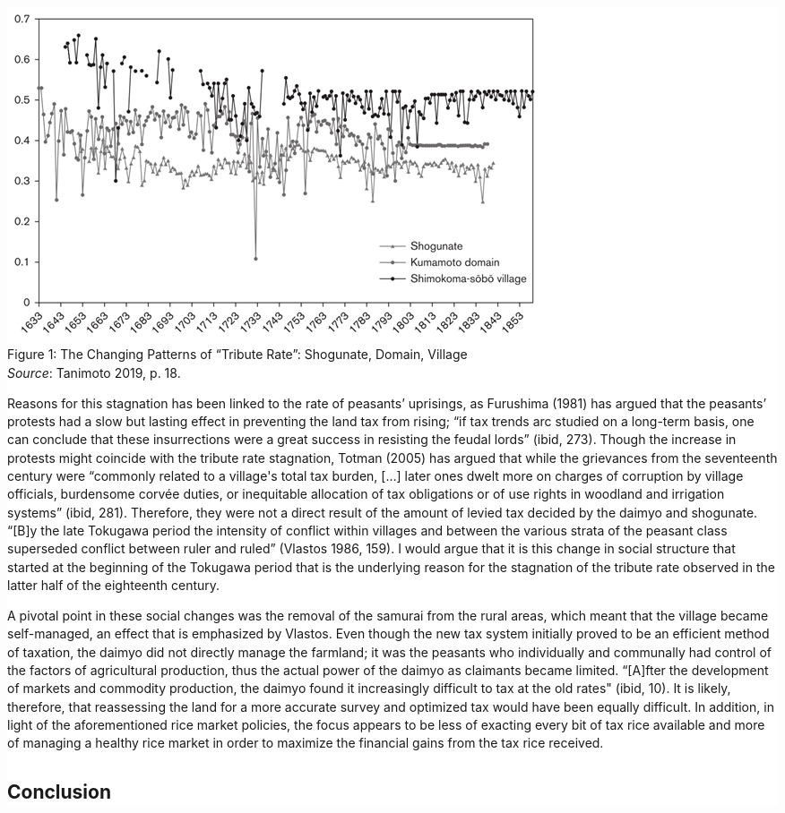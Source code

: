 ![Figure1](figure.png "figure" ) <br>
Figure 1: The Changing Patterns of “Tribute Rate”: Shogunate, Domain, Village <br>
_Source_: Tanimoto 2019, p. 18. 

Reasons for this stagnation has been linked to the rate of peasants’ uprisings, as Furushima (1981) has argued that the peasants’ protests had a slow but lasting effect in preventing the land tax from rising; “if tax trends arc studied on a long-term basis, one can conclude that these insurrections were a great success in resisting the feudal lords” (ibid, 273). Though the increase in protests might coincide with the tribute rate stagnation, Totman (2005) has argued that while the grievances from the seventeenth century were “commonly related to a village's total tax burden, […] later ones dwelt more on charges of corruption by village officials, burdensome corvée duties, or inequitable allocation of tax obligations or of use rights in woodland and irrigation systems” (ibid, 281). Therefore, they were not a direct result of the amount of levied tax decided by the daimyo and shogunate. “[B]y the late Tokugawa period the intensity of conflict within villages and between the various strata of the peasant class superseded conflict between ruler and ruled” (Vlastos 1986, 159). I would argue that it is this change in social structure that started at the beginning of the Tokugawa period that is the underlying reason for the stagnation of the tribute rate observed in the latter half of the eighteenth century. 

A pivotal point in these social changes was the removal of the samurai from the rural areas, which meant that the village became self-managed, an effect that is emphasized by Vlastos. Even though the new tax system initially proved to be an efficient method of taxation, the daimyo did not directly manage the farmland; it was the peasants who individually and communally had control of the factors of agricultural production, thus the actual power of the daimyo as claimants became limited. “[A]fter the development of markets and commodity production, the daimyo found it increasingly difficult to tax at the old rates" (ibid, 10). It is likely, therefore, that reassessing the land for a more accurate survey and optimized tax would have been equally difficult. In addition, in light of the aforementioned rice market policies, the focus appears to be less of exacting every bit of tax rice available and more of managing a healthy rice market in order to maximize the financial gains from the tax rice received. 

## Conclusion